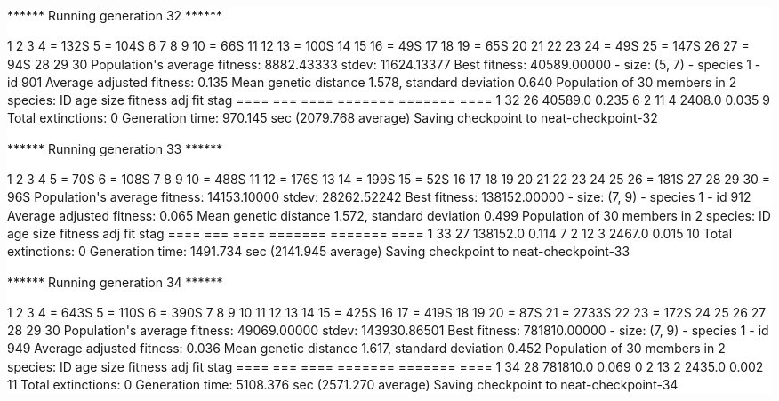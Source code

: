  ****** Running generation 32 ****** 

1 2 3 4  = 132S 5  = 104S 6 7 8 9 10  = 66S 11 12 13  = 100S 14 15 16  = 49S 17 18 19  = 65S 20 21 22 23 24 = 49S 25  = 147S 26 27  = 94S 28 29 30 Population's average fitness: 8882.43333 stdev: 11624.13377
Best fitness: 40589.00000 - size: (5, 7) - species 1 - id 901
Average adjusted fitness: 0.135
Mean genetic distance 1.578, standard deviation 0.640
Population of 30 members in 2 species:
   ID   age  size  fitness  adj fit  stag
  ====  ===  ====  =======  =======  ====
     1   32    26  40589.0    0.235     6
     2   11     4   2408.0    0.035     9
Total extinctions: 0
Generation time: 970.145 sec (2079.768 average)
Saving checkpoint to neat-checkpoint-32

 ****** Running generation 33 ****** 

1 2 3 4 5  = 70S 6  = 108S 7 8 9 10  = 488S 11 12  = 176S 13 14  = 199S 15  = 52S 16 17 18 19 20 21 22 23 24 25 26  = 181S 27 28 29 30  = 96S Population's average fitness: 14153.10000 stdev: 28262.52242
Best fitness: 138152.00000 - size: (7, 9) - species 1 - id 912
Average adjusted fitness: 0.065
Mean genetic distance 1.572, standard deviation 0.499
Population of 30 members in 2 species:
   ID   age  size  fitness  adj fit  stag
  ====  ===  ====  =======  =======  ====
     1   33    27  138152.0    0.114     7
     2   12     3   2467.0    0.015    10
Total extinctions: 0
Generation time: 1491.734 sec (2141.945 average)
Saving checkpoint to neat-checkpoint-33

 ****** Running generation 34 ****** 

1 2 3 4  = 643S 5  = 110S 6  = 390S 7 8 9 10 11 12 13 14 15  = 425S 16 17  = 419S 18 19 20  = 87S 21  = 2733S 22 23  = 172S 24 25 26 27 28 29 30 Population's average fitness: 49069.00000 stdev: 143930.86501
Best fitness: 781810.00000 - size: (7, 9) - species 1 - id 949
Average adjusted fitness: 0.036
Mean genetic distance 1.617, standard deviation 0.452
Population of 30 members in 2 species:
   ID   age  size  fitness  adj fit  stag
  ====  ===  ====  =======  =======  ====
     1   34    28  781810.0    0.069     0
     2   13     2   2435.0    0.002    11
Total extinctions: 0
Generation time: 5108.376 sec (2571.270 average)
Saving checkpoint to neat-checkpoint-34